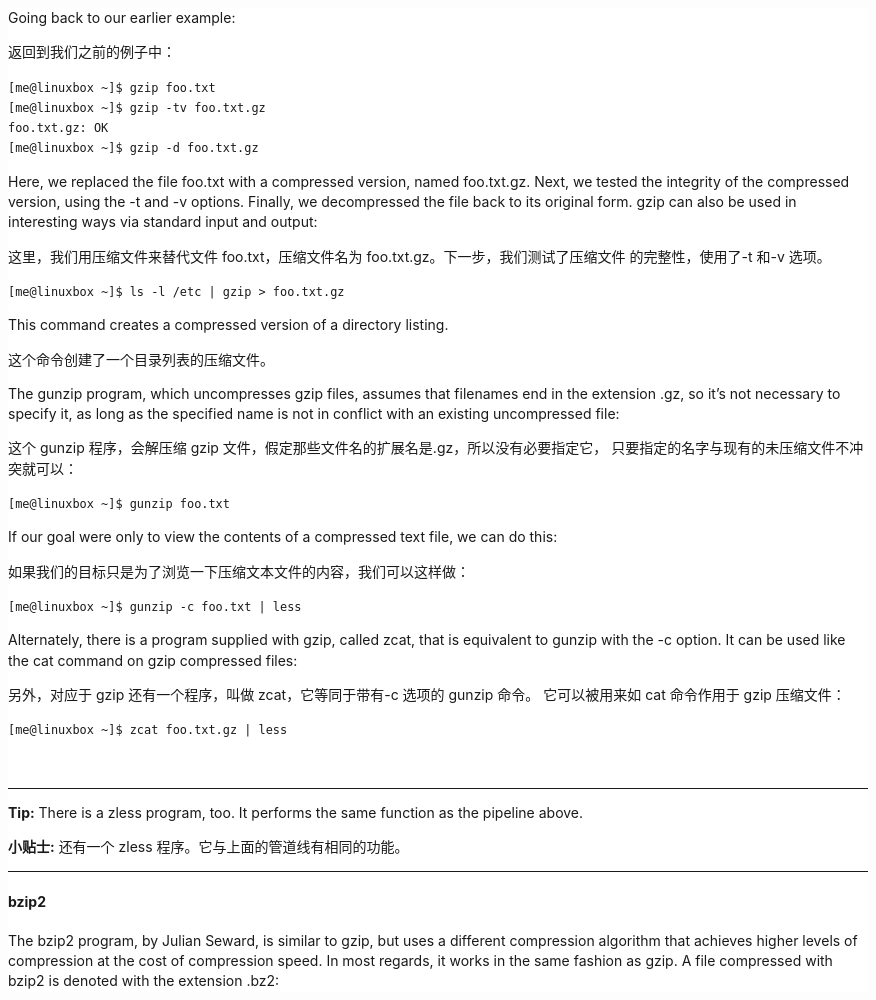 Going back to our earlier example:

返回到我们之前的例子中：

    [me@linuxbox ~]$ gzip foo.txt 
    [me@linuxbox ~]$ gzip -tv foo.txt.gz
    foo.txt.gz: OK
    [me@linuxbox ~]$ gzip -d foo.txt.gz

Here, we replaced the file foo.txt with a compressed version, named foo.txt.gz.
Next, we tested the integrity of the compressed version, using the -t and -v options.
Finally, we decompressed the file back to its original form.
gzip can also be used in interesting ways via standard input and output:

这里，我们用压缩文件来替代文件 foo.txt，压缩文件名为 foo.txt.gz。下一步，我们测试了压缩文件
的完整性，使用了-t 和-v 选项。

    [me@linuxbox ~]$ ls -l /etc | gzip > foo.txt.gz 
    
This command creates a compressed version of a directory listing.

这个命令创建了一个目录列表的压缩文件。

The gunzip program, which uncompresses gzip files, assumes that filenames end in the
extension .gz, so it’s not necessary to specify it, as long as the specified name is not in
conflict with an existing uncompressed file:

这个 gunzip 程序，会解压缩 gzip 文件，假定那些文件名的扩展名是.gz，所以没有必要指定它，
只要指定的名字与现有的未压缩文件不冲突就可以：

    [me@linuxbox ~]$ gunzip foo.txt 
    
If our goal were only to view the contents of a compressed text file, we can do this:

如果我们的目标只是为了浏览一下压缩文本文件的内容，我们可以这样做：

    [me@linuxbox ~]$ gunzip -c foo.txt | less 

Alternately, there is a program supplied with gzip, called zcat, that is equivalent to
gunzip with the -c option. It can be used like the cat command on gzip compressed
files:

另外，对应于 gzip 还有一个程序，叫做 zcat，它等同于带有-c 选项的 gunzip 命令。
它可以被用来如 cat 命令作用于 gzip 压缩文件：

    [me@linuxbox ~]$ zcat foo.txt.gz | less 
    
<br />

---

<p><b>Tip:</b> There is a zless program, too. It performs the same function as the pipeline above.</p>
<p><b>小贴士:</b> 还有一个 zless 程序。它与上面的管道线有相同的功能。</p>

---

#### bzip2

The bzip2 program, by Julian Seward, is similar to gzip, but uses a different
compression algorithm that achieves higher levels of compression at the cost of
compression speed. In most regards, it works in the same fashion as gzip. A file
compressed with bzip2 is denoted with the extension .bz2:
